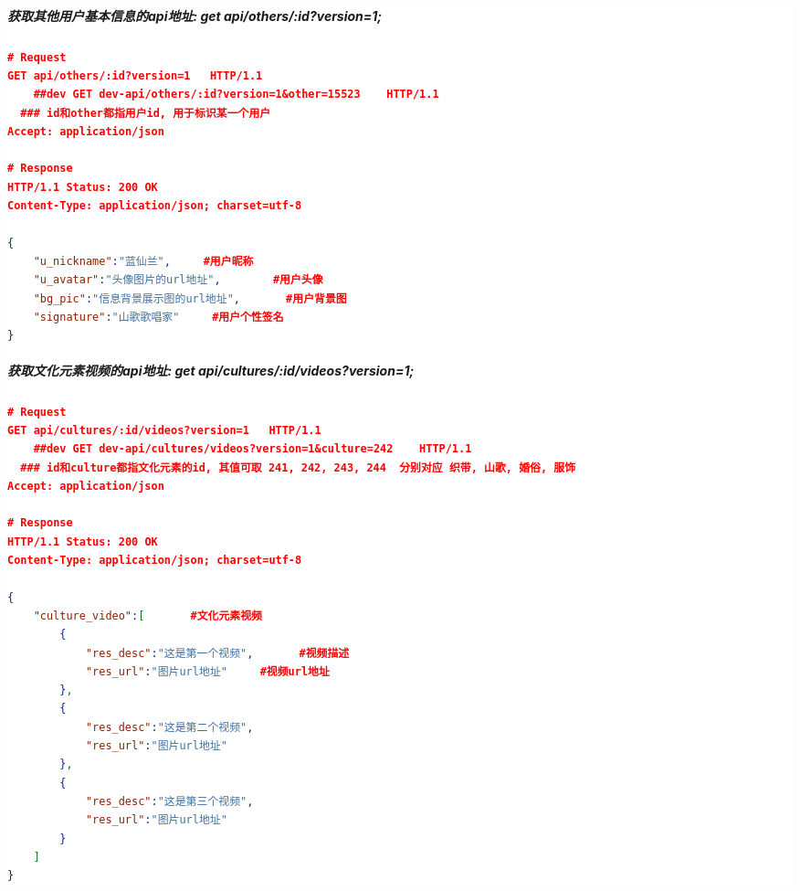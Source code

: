 ##### 获取其他用户基本信息的api地址:  get	api/others/:id?version=1;

```json
# Request
GET api/others/:id?version=1   HTTP/1.1
	##dev GET dev-api/others/:id?version=1&other=15523    HTTP/1.1
  ### id和other都指用户id, 用于标识某一个用户
Accept: application/json

# Response
HTTP/1.1 Status: 200 OK
Content-Type: application/json; charset=utf-8

{
	"u_nickname":"蓝仙兰",		#用户昵称
    "u_avatar":"头像图片的url地址",		#用户头像
    "bg_pic":"信息背景展示图的url地址",		#用户背景图
    "signature":"山歌歌唱家"		#用户个性签名
}
```



##### 		获取文化元素视频的api地址:  get	api/cultures/:id/videos?version=1;

```json
# Request
GET api/cultures/:id/videos?version=1   HTTP/1.1
	##dev GET dev-api/cultures/videos?version=1&culture=242    HTTP/1.1
  ### id和culture都指文化元素的id, 其值可取 241, 242, 243, 244  分别对应 织带, 山歌, 婚俗, 服饰
Accept: application/json

# Response
HTTP/1.1 Status: 200 OK
Content-Type: application/json; charset=utf-8

{
	"culture_video":[		#文化元素视频
        {
            "res_desc":"这是第一个视频",		#视频描述
            "res_url":"图片url地址"		#视频url地址
        },
        {
            "res_desc":"这是第二个视频",
            "res_url":"图片url地址"
        },
        {
            "res_desc":"这是第三个视频",
            "res_url":"图片url地址"
        }
    ]
}
```
